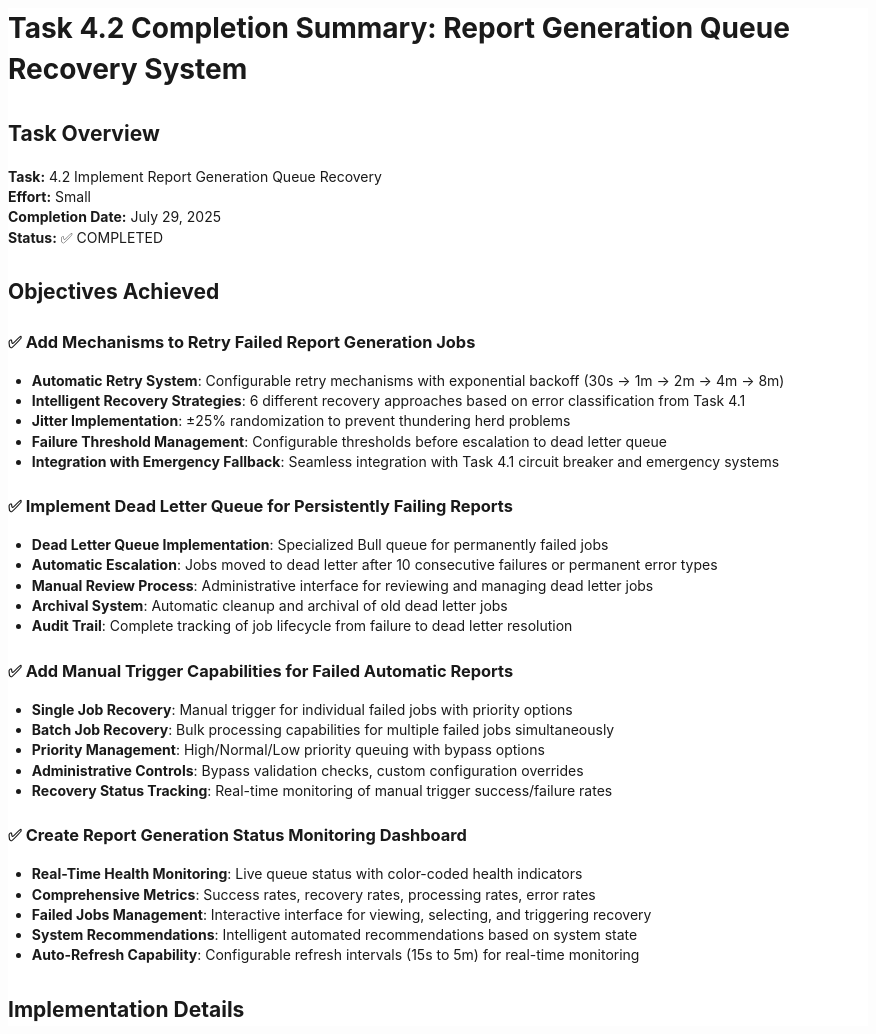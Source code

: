 # Task 4.2 Completion Summary: Report Generation Queue Recovery System

## Task Overview
**Task:** 4.2 Implement Report Generation Queue Recovery  
**Effort:** Small  
**Completion Date:** July 29, 2025  
**Status:** ✅ COMPLETED

## Objectives Achieved

### ✅ Add Mechanisms to Retry Failed Report Generation Jobs
- **Automatic Retry System**: Configurable retry mechanisms with exponential backoff (30s → 1m → 2m → 4m → 8m)
- **Intelligent Recovery Strategies**: 6 different recovery approaches based on error classification from Task 4.1
- **Jitter Implementation**: ±25% randomization to prevent thundering herd problems
- **Failure Threshold Management**: Configurable thresholds before escalation to dead letter queue
- **Integration with Emergency Fallback**: Seamless integration with Task 4.1 circuit breaker and emergency systems

### ✅ Implement Dead Letter Queue for Persistently Failing Reports
- **Dead Letter Queue Implementation**: Specialized Bull queue for permanently failed jobs
- **Automatic Escalation**: Jobs moved to dead letter after 10 consecutive failures or permanent error types
- **Manual Review Process**: Administrative interface for reviewing and managing dead letter jobs
- **Archival System**: Automatic cleanup and archival of old dead letter jobs
- **Audit Trail**: Complete tracking of job lifecycle from failure to dead letter resolution

### ✅ Add Manual Trigger Capabilities for Failed Automatic Reports
- **Single Job Recovery**: Manual trigger for individual failed jobs with priority options
- **Batch Job Recovery**: Bulk processing capabilities for multiple failed jobs simultaneously
- **Priority Management**: High/Normal/Low priority queuing with bypass options
- **Administrative Controls**: Bypass validation checks, custom configuration overrides
- **Recovery Status Tracking**: Real-time monitoring of manual trigger success/failure rates

### ✅ Create Report Generation Status Monitoring Dashboard
- **Real-Time Health Monitoring**: Live queue status with color-coded health indicators
- **Comprehensive Metrics**: Success rates, recovery rates, processing rates, error rates
- **Failed Jobs Management**: Interactive interface for viewing, selecting, and triggering recovery
- **System Recommendations**: Intelligent automated recommendations based on system state
- **Auto-Refresh Capability**: Configurable refresh intervals (15s to 5m) for real-time monitoring

## Implementation Details

